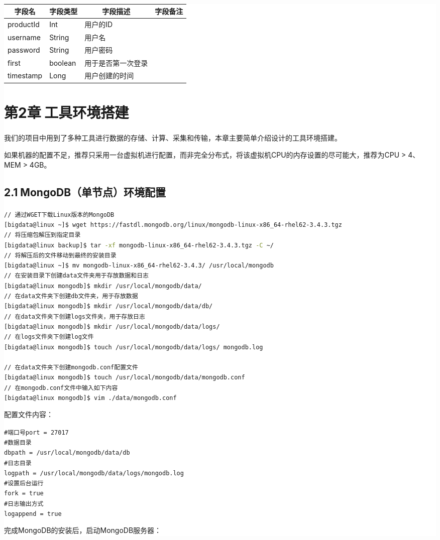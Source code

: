 字段名|字段类型|字段描述|字段备注
-----|-------|-------|-----
productId|Int|用户的ID
username|String|用户名
password|String|用户密码
first|boolean|用于是否第一次登录
timestamp|Long|用户创建的时间

# 第2章 工具环境搭建

我们的项目中用到了多种工具进行数据的存储、计算、采集和传输，本章主要简单介绍设计的工具环境搭建。

如果机器的配置不足，推荐只采用一台虚拟机进行配置，而非完全分布式，将该虚拟机CPU的内存设置的尽可能大，推荐为CPU > 4、MEM > 4GB。

## 2.1 MongoDB（单节点）环境配置

```sh
// 通过WGET下载Linux版本的MongoDB
[bigdata@linux ~]$ wget https://fastdl.mongodb.org/linux/mongodb-linux-x86_64-rhel62-3.4.3.tgz
// 将压缩包解压到指定目录
[bigdata@linux backup]$ tar -xf mongodb-linux-x86_64-rhel62-3.4.3.tgz -C ~/
// 将解压后的文件移动到最终的安装目录
[bigdata@linux ~]$ mv mongodb-linux-x86_64-rhel62-3.4.3/ /usr/local/mongodb
// 在安装目录下创建data文件夹用于存放数据和日志
[bigdata@linux mongodb]$ mkdir /usr/local/mongodb/data/
// 在data文件夹下创建db文件夹，用于存放数据
[bigdata@linux mongodb]$ mkdir /usr/local/mongodb/data/db/
// 在data文件夹下创建logs文件夹，用于存放日志
[bigdata@linux mongodb]$ mkdir /usr/local/mongodb/data/logs/
// 在logs文件夹下创建log文件
[bigdata@linux mongodb]$ touch /usr/local/mongodb/data/logs/ mongodb.log

// 在data文件夹下创建mongodb.conf配置文件
[bigdata@linux mongodb]$ touch /usr/local/mongodb/data/mongodb.conf
// 在mongodb.conf文件中输入如下内容
[bigdata@linux mongodb]$ vim ./data/mongodb.conf
```

配置文件内容：

```
#端口号port = 27017
#数据目录
dbpath = /usr/local/mongodb/data/db
#日志目录
logpath = /usr/local/mongodb/data/logs/mongodb.log
#设置后台运行
fork = true
#日志输出方式
logappend = true
```

完成MongoDB的安装后，启动MongoDB服务器：
